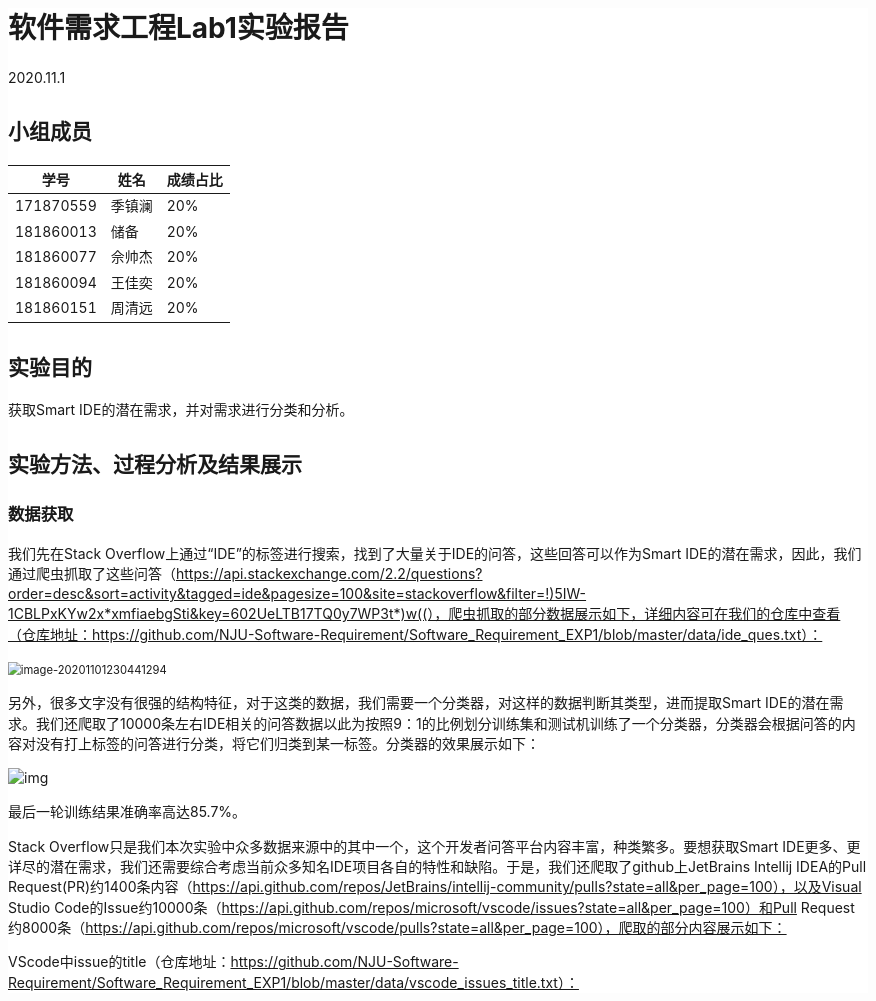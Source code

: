 # 软件需求工程Lab1实验报告

2020.11.1

## 小组成员

| 学号      | 姓名   | 成绩占比 |
| --------- | ------ | -------- |
| 171870559 | 季镇澜 | 20%      |
| 181860013 | 储备   | 20%      |
| 181860077 | 佘帅杰 | 20%      |
| 181860094 | 王佳奕 | 20%      |
| 181860151 | 周清远 | 20%      |



## 实验目的

获取Smart IDE的潜在需求，并对需求进行分类和分析。



## 实验方法、过程分析及结果展示

### 数据获取

我们先在Stack Overflow上通过“IDE”的标签进行搜索，找到了大量关于IDE的问答，这些回答可以作为Smart IDE的潜在需求，因此，我们通过爬虫抓取了这些问答（https://api.stackexchange.com/2.2/questions?order=desc&sort=activity&tagged=ide&pagesize=100&site=stackoverflow&filter=!)5IW-1CBLPxKYw2x*xmfiaebgSti&key=602UeLTB17TQ0y7WP3t*)w((），爬虫抓取的部分数据展示如下，详细内容可在我们的仓库中查看（仓库地址：https://github.com/NJU-Software-Requirement/Software_Requirement_EXP1/blob/master/data/ide_ques.txt）：

<img src="C:\Users\wjy\AppData\Roaming\Typora\typora-user-images\image-20201101230441294.png" alt="image-20201101230441294" style="zoom:80%;" />

另外，很多文字没有很强的结构特征，对于这类的数据，我们需要一个分类器，对这样的数据判断其类型，进而提取Smart IDE的潜在需求。我们还爬取了10000条左右IDE相关的问答数据以此为按照9：1的比例划分训练集和测试机训练了一个分类器，分类器会根据问答的内容对没有打上标签的问答进行分类，将它们归类到某一标签。分类器的效果展示如下：

![img](https://raw.githubusercontent.com/NJU-Software-Requirement/Software_Requirement_EXP1/master/img/%E5%88%86%E7%B1%BB%E8%AE%AD%E7%BB%83%E7%BB%93%E6%9E%9C.png)

最后一轮训练结果准确率高达85.7%。



Stack Overflow只是我们本次实验中众多数据来源中的其中一个，这个开发者问答平台内容丰富，种类繁多。要想获取Smart IDE更多、更详尽的潜在需求，我们还需要综合考虑当前众多知名IDE项目各自的特性和缺陷。于是，我们还爬取了github上JetBrains Intellij IDEA的Pull Request(PR)约1400条内容（https://api.github.com/repos/JetBrains/intellij-community/pulls?state=all&per_page=100），以及Visual Studio Code的Issue约10000条（https://api.github.com/repos/microsoft/vscode/issues?state=all&per_page=100）和Pull Request约8000条（https://api.github.com/repos/microsoft/vscode/pulls?state=all&per_page=100），爬取的部分内容展示如下：

VScode中issue的title（仓库地址：https://github.com/NJU-Software-Requirement/Software_Requirement_EXP1/blob/master/data/vscode_issues_title.txt）：
